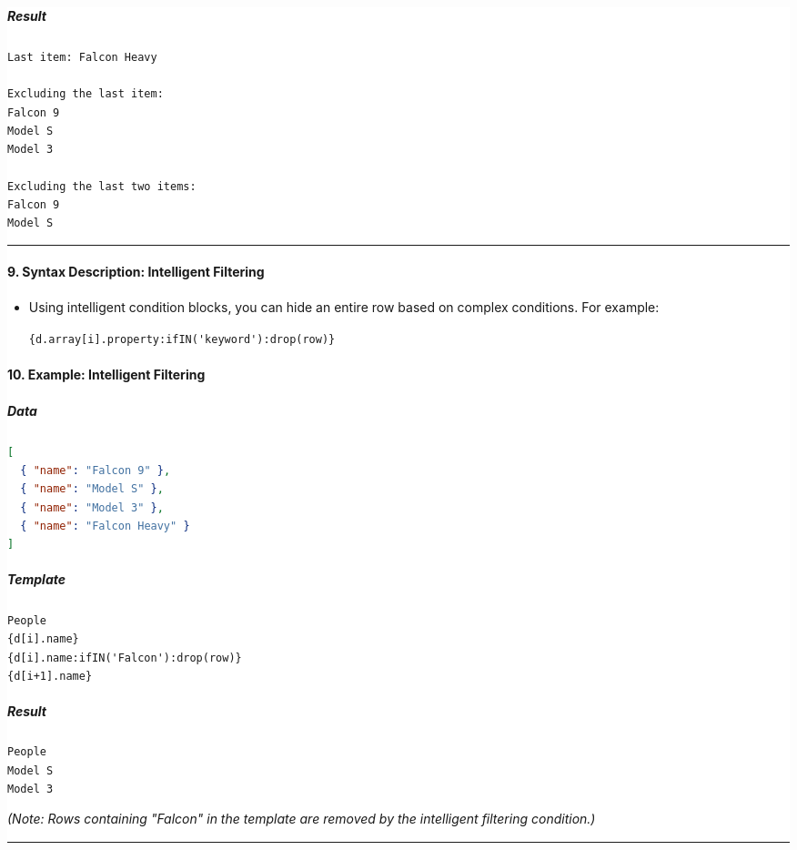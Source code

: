 ##### Result
```
Last item: Falcon Heavy

Excluding the last item:
Falcon 9
Model S
Model 3

Excluding the last two items:
Falcon 9
Model S
```

---

#### 9. Syntax Description: Intelligent Filtering

- Using intelligent condition blocks, you can hide an entire row based on complex conditions. For example:
  ```
  {d.array[i].property:ifIN('keyword'):drop(row)}
  ```

#### 10. Example: Intelligent Filtering

##### Data
```json
[
  { "name": "Falcon 9" },
  { "name": "Model S" },
  { "name": "Model 3" },
  { "name": "Falcon Heavy" }
]
```

##### Template
```
People
{d[i].name}
{d[i].name:ifIN('Falcon'):drop(row)}
{d[i+1].name}
```

##### Result
```
People
Model S
Model 3
```

*(Note: Rows containing "Falcon" in the template are removed by the intelligent filtering condition.)*

---
